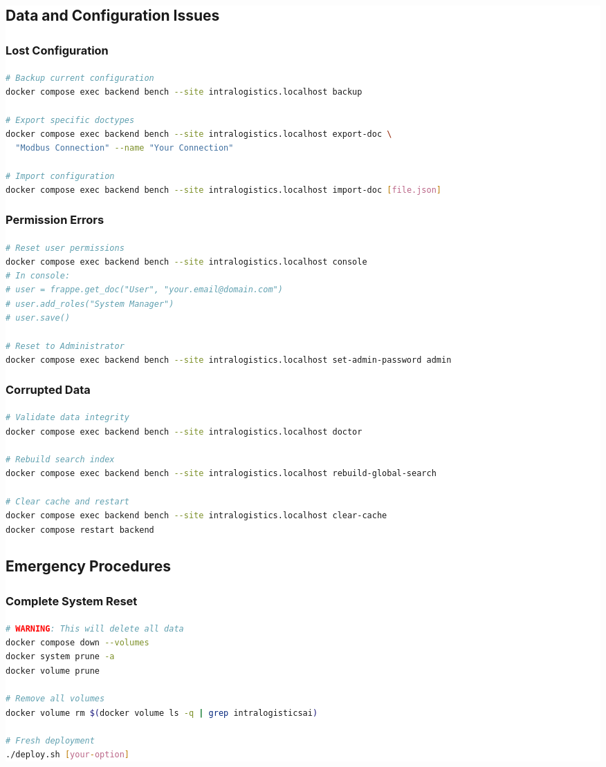 ## Data and Configuration Issues

### Lost Configuration
```bash
# Backup current configuration
docker compose exec backend bench --site intralogistics.localhost backup

# Export specific doctypes
docker compose exec backend bench --site intralogistics.localhost export-doc \
  "Modbus Connection" --name "Your Connection"

# Import configuration
docker compose exec backend bench --site intralogistics.localhost import-doc [file.json]
```

### Permission Errors
```bash
# Reset user permissions
docker compose exec backend bench --site intralogistics.localhost console
# In console:
# user = frappe.get_doc("User", "your.email@domain.com")
# user.add_roles("System Manager")
# user.save()

# Reset to Administrator
docker compose exec backend bench --site intralogistics.localhost set-admin-password admin
```

### Corrupted Data
```bash
# Validate data integrity
docker compose exec backend bench --site intralogistics.localhost doctor

# Rebuild search index
docker compose exec backend bench --site intralogistics.localhost rebuild-global-search

# Clear cache and restart
docker compose exec backend bench --site intralogistics.localhost clear-cache
docker compose restart backend
```

## Emergency Procedures

### Complete System Reset
```bash
# WARNING: This will delete all data
docker compose down --volumes
docker system prune -a
docker volume prune

# Remove all volumes
docker volume rm $(docker volume ls -q | grep intralogisticsai)

# Fresh deployment
./deploy.sh [your-option]
```
